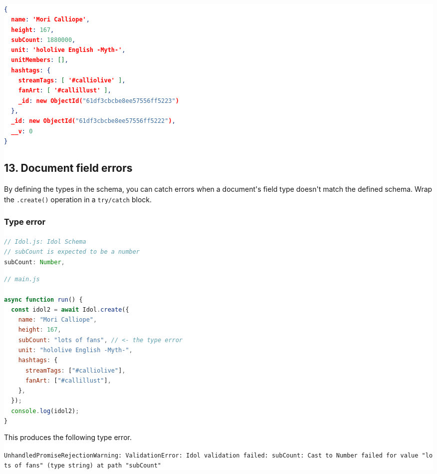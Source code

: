 ```json
{
  name: 'Mori Calliope',
  height: 167,
  subCount: 1880000,
  unit: 'hololive English -Myth-',
  unitMembers: [],
  hashtags: {
    streamTags: [ '#calliolive' ],
    fanArt: [ '#callillust' ],
    _id: new ObjectId("61df3cbcbe8ee57556ff5223")
  },
  _id: new ObjectId("61df3cbcbe8ee57556ff5222"),
  __v: 0
}
```

## 13. Document field errors

By defining the types in the schema, you can catch errors when a document's field type doesn't match the defined schema. Wrap the `.create()` operation in a `try/catch` block.

### Type error

```js
// Idol.js: Idol Schema
// subCount is expected to be a number
subCount: Number,
```

```js
// main.js

async function run() {
  const idol2 = await Idol.create({
    name: "Mori Calliope",
    height: 167,
    subCount: "lots of fans", // <- the type error
    unit: "hololive English -Myth-",
    hashtags: {
      streamTags: ["#calliolive"],
      fanArt: ["#callillust"],
    },
  });
  console.log(idol2);
}
```

This produces the following type error.

```shell
UnhandledPromiseRejectionWarning: ValidationError: Idol validation failed: subCount: Cast to Number failed for value "lots of fans" (type string) at path "subCount"
```
